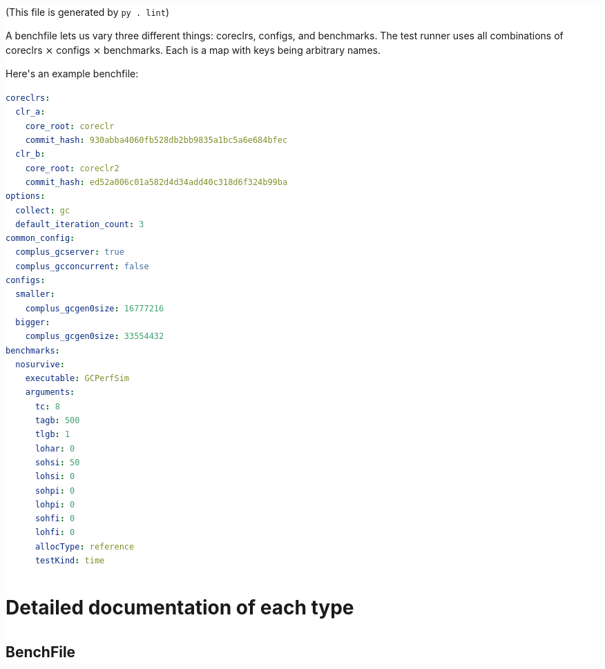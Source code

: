(This file is generated by `py . lint`)

A benchfile lets us vary three different things: coreclrs, configs, and benchmarks.
The test runner uses all combinations of coreclrs ⨯ configs ⨯ benchmarks.
Each is a map with keys being arbitrary names.

Here's an example benchfile:

```yaml
coreclrs:
  clr_a:
    core_root: coreclr
    commit_hash: 930abba4060fb528db2bb9835a1bc5a6e684bfec
  clr_b:
    core_root: coreclr2
    commit_hash: ed52a006c01a582d4d34add40c318d6f324b99ba
options:
  collect: gc
  default_iteration_count: 3
common_config:
  complus_gcserver: true
  complus_gcconcurrent: false
configs:
  smaller:
    complus_gcgen0size: 16777216
  bigger:
    complus_gcgen0size: 33554432
benchmarks:
  nosurvive:
    executable: GCPerfSim
    arguments:
      tc: 8
      tagb: 500
      tlgb: 1
      lohar: 0
      sohsi: 50
      lohsi: 0
      sohpi: 0
      lohpi: 0
      sohfi: 0
      lohfi: 0
      allocType: reference
      testKind: time

```


# Detailed documentation of each type


## BenchFile
